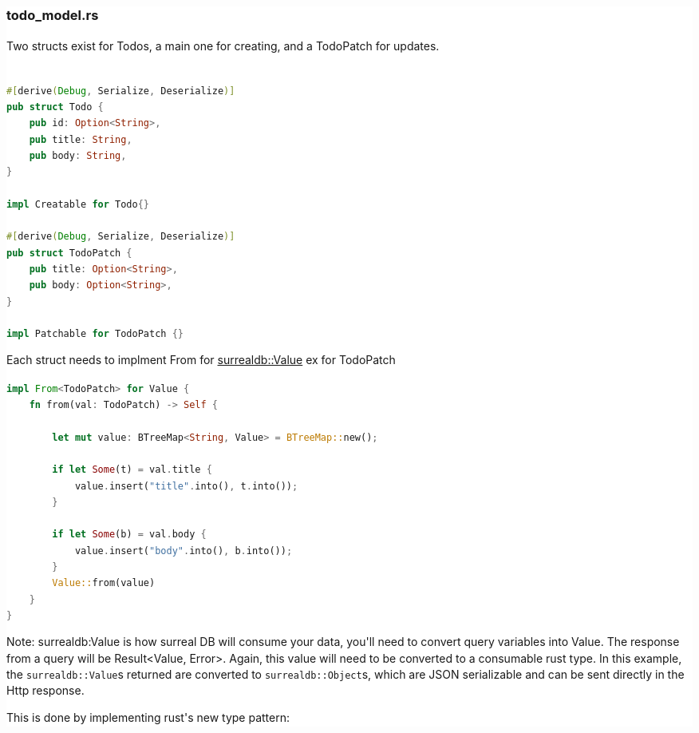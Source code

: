 ### todo_model.rs

Two structs exist for Todos, a main one for creating, and a TodoPatch for updates.

```rs

#[derive(Debug, Serialize, Deserialize)]
pub struct Todo {
    pub id: Option<String>,
    pub title: String,
    pub body: String,
}

impl Creatable for Todo{}

#[derive(Debug, Serialize, Deserialize)]
pub struct TodoPatch {
    pub title: Option<String>,
    pub body: Option<String>,
}

impl Patchable for TodoPatch {}

```

Each struct needs to implment From<Self> for [surrealdb::Value](https://docs.rs/surrealdb/1.0.0-beta.8/surrealdb/sql/enum.Value.html) ex for TodoPatch

```rs
impl From<TodoPatch> for Value {
    fn from(val: TodoPatch) -> Self {

        let mut value: BTreeMap<String, Value> = BTreeMap::new();

        if let Some(t) = val.title {
            value.insert("title".into(), t.into());
        }

        if let Some(b) = val.body {
            value.insert("body".into(), b.into());
        }
        Value::from(value)
    }
}

```

Note: surrealdb:Value is how surreal DB will consume your data, you'll need to convert query variables into Value. The response from a query will be Result<Value, Error>. Again, this value will need to be converted to a consumable rust type. In this example, the `surrealdb::Value`s returned are converted to `surrealdb::Object`s, which are JSON serializable and can be sent directly in the Http response.

This is done by implementing rust's new type pattern:

